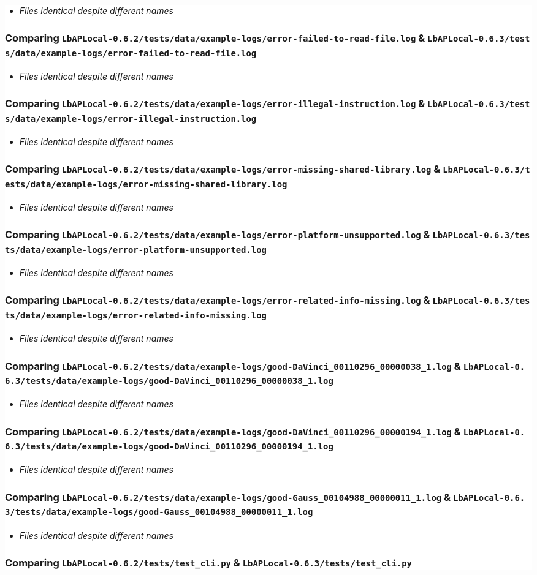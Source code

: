  * *Files identical despite different names*

### Comparing `LbAPLocal-0.6.2/tests/data/example-logs/error-failed-to-read-file.log` & `LbAPLocal-0.6.3/tests/data/example-logs/error-failed-to-read-file.log`

 * *Files identical despite different names*

### Comparing `LbAPLocal-0.6.2/tests/data/example-logs/error-illegal-instruction.log` & `LbAPLocal-0.6.3/tests/data/example-logs/error-illegal-instruction.log`

 * *Files identical despite different names*

### Comparing `LbAPLocal-0.6.2/tests/data/example-logs/error-missing-shared-library.log` & `LbAPLocal-0.6.3/tests/data/example-logs/error-missing-shared-library.log`

 * *Files identical despite different names*

### Comparing `LbAPLocal-0.6.2/tests/data/example-logs/error-platform-unsupported.log` & `LbAPLocal-0.6.3/tests/data/example-logs/error-platform-unsupported.log`

 * *Files identical despite different names*

### Comparing `LbAPLocal-0.6.2/tests/data/example-logs/error-related-info-missing.log` & `LbAPLocal-0.6.3/tests/data/example-logs/error-related-info-missing.log`

 * *Files identical despite different names*

### Comparing `LbAPLocal-0.6.2/tests/data/example-logs/good-DaVinci_00110296_00000038_1.log` & `LbAPLocal-0.6.3/tests/data/example-logs/good-DaVinci_00110296_00000038_1.log`

 * *Files identical despite different names*

### Comparing `LbAPLocal-0.6.2/tests/data/example-logs/good-DaVinci_00110296_00000194_1.log` & `LbAPLocal-0.6.3/tests/data/example-logs/good-DaVinci_00110296_00000194_1.log`

 * *Files identical despite different names*

### Comparing `LbAPLocal-0.6.2/tests/data/example-logs/good-Gauss_00104988_00000011_1.log` & `LbAPLocal-0.6.3/tests/data/example-logs/good-Gauss_00104988_00000011_1.log`

 * *Files identical despite different names*

### Comparing `LbAPLocal-0.6.2/tests/test_cli.py` & `LbAPLocal-0.6.3/tests/test_cli.py`
